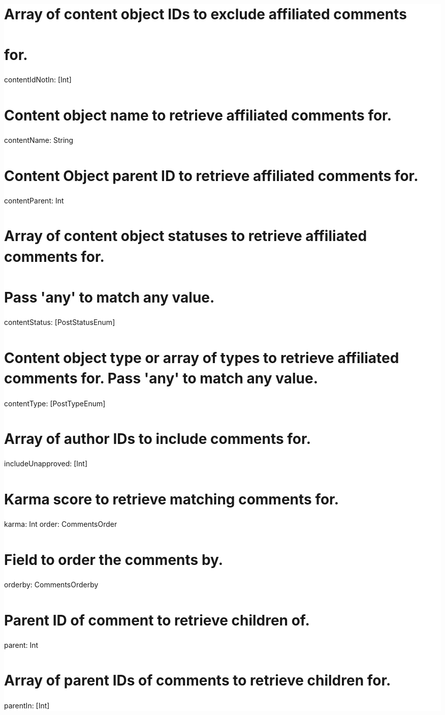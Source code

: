   # Array of content object IDs to exclude affiliated comments 
  # 							for.
  contentIdNotIn: [Int]

  # Content object name to retrieve affiliated comments for.
  contentName: String

  # Content Object parent ID to retrieve affiliated comments for.
  contentParent: Int

  # Array of content object statuses to retrieve affiliated comments for. 
  # 							Pass 'any' to match any value.
  contentStatus: [PostStatusEnum]

  # Content object type or array of types to retrieve affiliated comments for. Pass 'any' to match any value.
  contentType: [PostTypeEnum]

  # Array of author IDs to include comments for.
  includeUnapproved: [Int]

  # Karma score to retrieve matching comments for.
  karma: Int
  order: CommentsOrder

  # Field to order the comments by.
  orderby: CommentsOrderby

  # Parent ID of comment to retrieve children of.
  parent: Int

  # Array of parent IDs of comments to retrieve children for.
  parentIn: [Int]
